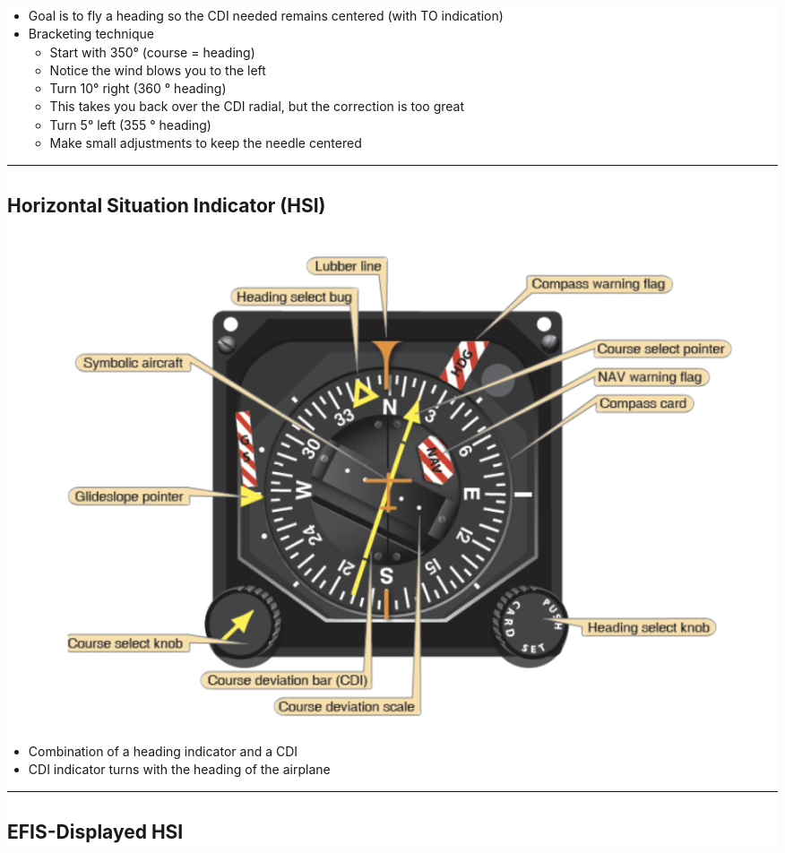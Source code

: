 - Goal is to fly a heading so the CDI needed remains centered (with TO indication)
- Bracketing technique
  - Start with 350&deg; (course = heading)
  - Notice the wind blows you to the left
  - Turn 10&deg; right (360 &deg; heading)
  - This takes you back over the CDI radial, but the correction is too great
  - Turn 5&deg; left (355 &deg; heading)
  - Make small adjustments to keep the needle centered

---

## Horizontal Situation Indicator (HSI)

<div class='h-stack'>

![h:400](images/image-13.png)

</div>

- Combination of a heading indicator and a CDI
- CDI indicator turns with the heading of the airplane

---

## EFIS-Displayed HSI
